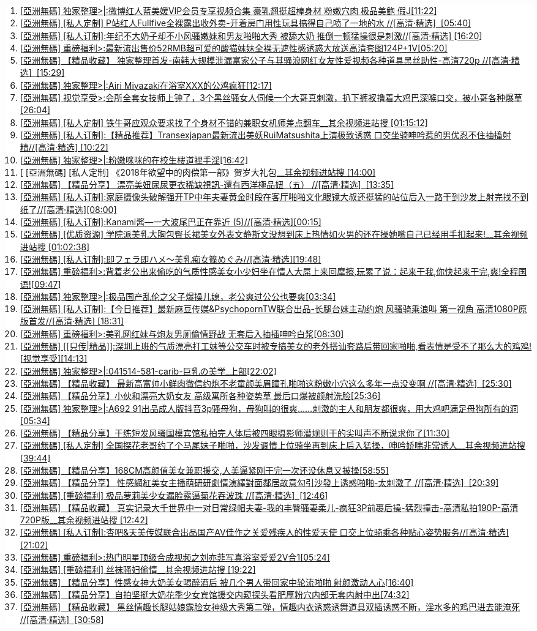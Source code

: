 1. [ [亞洲無碼] 独家整理&gt;|:微博红人蓝美媛VIP会员专享视频合集 豪乳翘挺超棒身材 粉嫩穴肉 极品美鲍 假J[11:22] ]( https://ppx241.com/embed/5833)
1. [ [亞洲無碼] [私人定制] P站红人Fullfive全裸露出收外卖-开着房门用性玩具搞得自己喷了一地的水 //[高清·精选]&nbsp; [05:40] ]( https://baiduyunkan.com/embed/21322df93c6af1a9f3d1f5bc46cdad060230e?id=1163)
1. [ [亞洲無碼] [私人订制]:年纪不大奶子却不小风骚嫩妹和男友啪啪大秀 被舔大奶 推倒一顿猛操很是刺激//[高清·精选] [16:20] ]( https://yuese122.com/embed/16477)
1. [ [亞洲無碼] 重磅福利&gt;:最新流出售价52RMB超可爱的酸猫妹妹全裸无遮性感诱惑大放送高清套图124P+1V[05:20] ]( https://hctv24.xyz/embed/24160)
1. [ [亞洲無碼] 【精品收藏】 独家整理首发-南韩大规模泄漏富家公子与其骚浪网红女友性爱视频各种道具黑丝助性-高清720p //[高清·精选]&nbsp; [15:29] ]( https://baiduyunkan.com/embed/2132218fee9c29d0b1f8228f9531d9bda639a?id=4823)
1. [ [亞洲無碼] 独家整理&gt;|:Airi Miyazaki在浴室XXX的公鸡疯狂[12:17] ]( https://ppx241.com/embed/23161)
1. [ [亞洲無碼] 视觉享受&gt;:会所全套女技师上钟了，3个黑丝骚女人伺候一个大哥真刺激，扒下裤衩撸着大鸡巴深喉口交，被小哥各种爆草[26:04] ]( https://xxhu89.com/embed/14646)
1. [ [亞洲無碼] [私人定制] 铁牛哥应观众要求找了个身材不错的兼职女机师差点翻车__其余视频进站搜 [01:15:12] ]( https://baiduyunkan.com/embed/21322cd4e91dc9d82cea851dbaf7221d394a0?id=6348)
1. [ [亞洲無碼] [私人订制]:【精品推荐】Transexjapan最新流出美妖RuiMatsushita上演极致诱惑 口交坐骑呻吟惹的男优忍不住抽搐射精//[高清·精选] [10:22] ]( https://yuese122.com/embed/46113)
1. [ [亞洲無碼] 独家整理&gt;|:粉嫩咪咪的在校生樓道裡手淫[16:42] ]( https://ppx241.com/embed/19341)
1. [ [亞洲無碼] [私人定制] 《2018年欲望中的肉偿第一部》贺岁大礼包[__其余视频进站搜 [14:00] ]( https://baiduyunkan.com/embed/21322380b425f06e14ec220898b24df72b87e?id=1306)
1. [ [亞洲無碼] 【精品分享】 漂亮美妞尿尿更衣稀缺視訊-還有西洋極品妞（五） //[高清·精选]&nbsp; [13:35] ]( https://baiduyunkan.com/embed/213227ada28655db774d823f3c96dc77e4eee?id=4719)
1. [ [亞洲無碼] [私人订制]:家庭摄像头破解强开TP中年夫妻黄金时段在客厅啪啪文化眼镜大叔还挺猛的站位后入一路干到沙发上射完找不到纸了//[高清·精选][08:00] ]( https://yuese122.com/embed/8140)
1. [ [亞洲無碼] [私人订制]:Kanami酱—一大波尾巴正在靠近 (5)//[高清·精选][00:15] ]( https://yuese124.com/embed/12794)
1. [ [亞洲無碼] [优质资源] 学院派美乳大胸包臀长裙美女外表文静斯文没想到床上热情如火男的还在操她嘴自己已经用手扣起来!__其余视频进站搜 [01:02:38] ]( https://baiduyunkan.com/embed/21322874f4119a08bcc95a41c146487b1fd17?id=2595)
1. [ [亞洲無碼] [私人订制]:即フェラ即ハメ～美乳痴女篠めぐみ//[高清·精选][19:48] ]( https://yuese122.com/embed/11236)
1. [ [亞洲無碼] 重磅福利&gt;:背着老公出来偷吃的气质性感美女小少妇坐在情人大屌上来回摩擦,玩累了说：起来干我,你快起来干完,爽!全程国语![09:47] ]( https://hctv24.xyz/embed/12985)
1. [ [亞洲無碼] 独家整理&gt;|:极品国产乱伦之父子爆操儿媳，老公爽过公公也要爽[03:34] ]( https://ppx241.com/embed/7301)
1. [ [亞洲無碼] [私人订制]:【今日推荐】最新麻豆传媒&PsychopornTW联合出品-长腿台妹主动约炮 风骚骑乘浪叫 第一视角 高清1080P原版首发//[高清·精选] [18:31] ]( https://yuese122.com/embed/45848)
1. [ [亞洲無碼] 重磅福利&gt;:美乳网红妹与炮友男厕偷情野战 无套后入抽插呻吟白浆[08:30] ]( https://jjd12.xyz/embed/5107)
1. [ [亞洲無碼] [[只传|精品]]:深圳上班的气质漂亮打工妹等公交车时被专搞美女的老外搭讪套路后带回家啪啪,看表情是受不了那么大的鸡鸡![视觉享受][14:13] ]( https://yaoshe148.com/embed/21361)
1. [ [亞洲無碼] 独家整理&gt;|:041514-581-carib-巨乳の美学_上部[22:02] ]( https://ppx241.com/embed/5244)
1. [ [亞洲無碼] 【精品收藏】 最新高富帅小鲜肉微信约炮不老童颜美眉瞳孔啪啪这粉嫩小穴这么多年一点没变啊 //[高清·精选]&nbsp; [25:30] ]( https://baiduyunkan.com/embed/213226145d20cf0113184b96297172c7cd487?id=3995)
1. [ [亞洲無碼] 【精品分享】小伙和漂亮大奶女友 高级寓所各种姿势草 最后口爆被颜射洗脸[25:36] ]( https://www.888dav.com/vod/184703/)
1. [ [亞洲無碼] 独家整理&gt;|:A692 91出品成人版抖音3p骚母狗，母狗叫的很爽……刺激的主人和朋友都很爽，用大鸡吧满足母狗所有的洞[05:34] ]( https://ppx241.com/embed/37747)
1. [ [亞洲無碼] 【精品分享】干练短发风骚国模宾馆私拍完人体后被四眼摄影师潜规则干的尖叫声不断说求你了[11:30] ]( https://oose039.com/play/video.php?id=61)
1. [ [亞洲無碼] [私人定制] 全国探花老哥约了个马尾妹子啪啪，沙发调情上位骑坐再到床上后入猛操，呻吟娇喘非常诱人__其余视频进站搜 [39:44] ]( https://baiduyunkan.com/embed/21322226d58ece2171019efbbfe3fb250eb1b?id=1673)
1. [ [亞洲無碼] 【精品分享】168CM高颜值美女兼职援交,人美逼紧刚干完一次还没休息又被操[58:55] ]( https://oose039.com/play/video.php?id=62)
1. [ [亞洲無碼] 【精品分享】 性感網紅美女主播萌研研劇情演繹對面鄰居故意勾引沙發上诱惑啪啪-太刺激了 //[高清·精选]&nbsp; [20:39] ]( https://baiduyunkan.com/embed/213224c41467a9abc927e8fa88842cee67990?id=3147)
1. [ [亞洲無碼] [重磅福利] 极品萝莉美少女漏脸露逼菊花吞波珠 //[高清·精选]&nbsp; [12:46] ]( https://baiduyunkan.com/embed/21322d23fab7601b9faf3d33fee2f1a353feb?id=4270)
1. [ [亞洲無碼] 【精品收藏】 真实记录大千世界中一对日常绿帽夫妻-我的丰臀骚妻柔儿-疯狂3P前裹后操-猛烈撞击-高清私拍190P-高清720P版__其余视频进站搜 [12:42] ]( https://baiduyunkan.com/embed/213228c4f7ba4dbedfb0b8d58bdaacd16e23b?id=5105)
1. [ [亞洲無碼] [私人订制]:杏吧&天美传媒联合出品国产AV佳作之关爱残疾人的性爱天使 口交上位骑乘各种贴心姿势服务//[高清·精选][21:02] ]( https://yuese124.com/embed/41585)
1. [ [亞洲無碼] 重磅福利&gt;:热门明星顶级合成视频之刘亦菲写真浴室爱爱2V合1[05:24] ]( https://hctv24.xyz/embed/12484)
1. [ [亞洲無碼] [重磅福利] 丝袜骚妇偷情__其余视频进站搜 [19:22] ]( https://baiduyunkan.com/embed/21322d8a40c0e1ff5f6e745b9ac72976d5989?id=1457)
1. [ [亞洲無碼] 【精品分享】性感女神大奶美女喝醉酒后 被几个男人带回家中轮流啪啪 射颜激动人心[16:40] ]( https://www.888dav.com/vod/184700/)
1. [ [亞洲無碼] 【精品分享】自拍坚挺大奶花季少女宾馆援交内窥探头看肥厚粉穴内部无套内射中出[74:32] ]( https://oose039.com/play/video.php?id=18)
1. [ [亞洲無碼] 【精品收藏】 黑丝情趣长腿姑娘露脸女神级大秀第二弹，情趣内衣诱惑诱舞道具双插诱惑不断，淫水多的鸡巴进去能淹死 //[高清·精选]&nbsp; [30:58] ]( https://baiduyunkan.com/embed/21322910c9e52f33101eaeefa26b059c0b273?id=7032)
